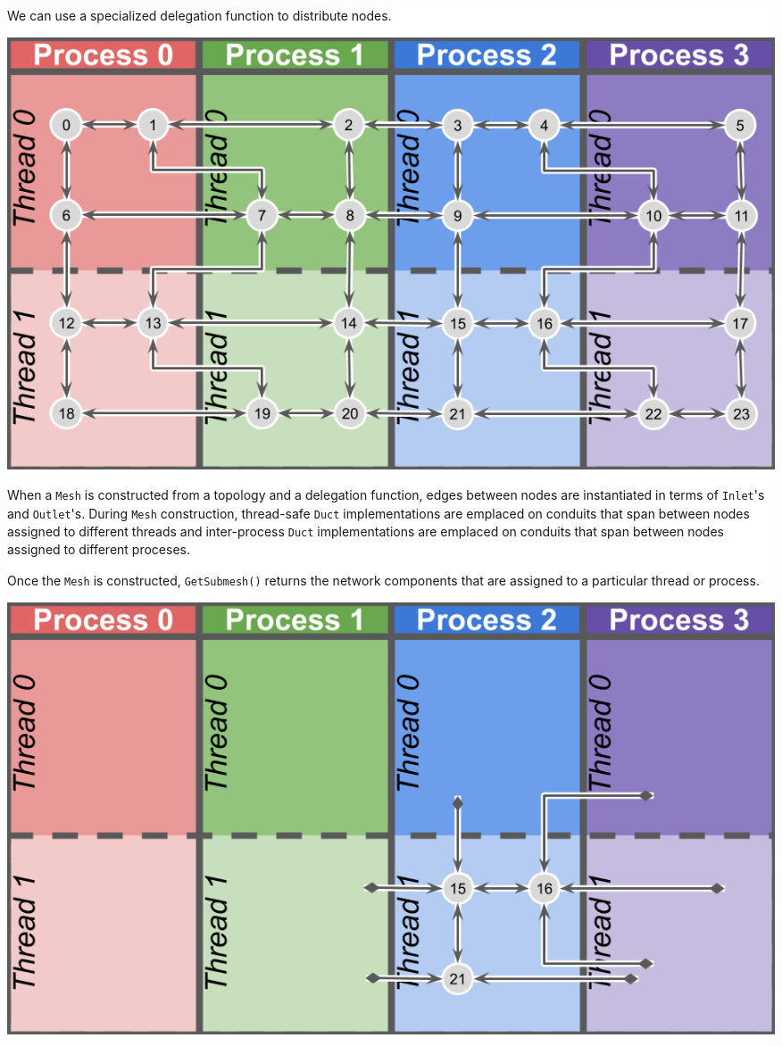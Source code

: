 We can use a specialized delegation function to distribute nodes.

![graph nodes assigned to threads and processes](docs/assets/lattice-mesh.png)

When a `Mesh` is constructed from a topology and a delegation function, edges between nodes are instantiated in terms of `Inlet`'s and `Outlet`'s.
During `Mesh` construction, thread-safe `Duct` implementations are emplaced on conduits that span between nodes assigned to different threads and inter-process `Duct` implementations are emplaced on conduits that span between nodes assigned to different proceses.

Once the `Mesh` is constructed, `GetSubmesh()` returns the network components that are assigned to a particular thread or process.

![nodes within a particular thread on a particular process](docs/assets/submesh.png)
